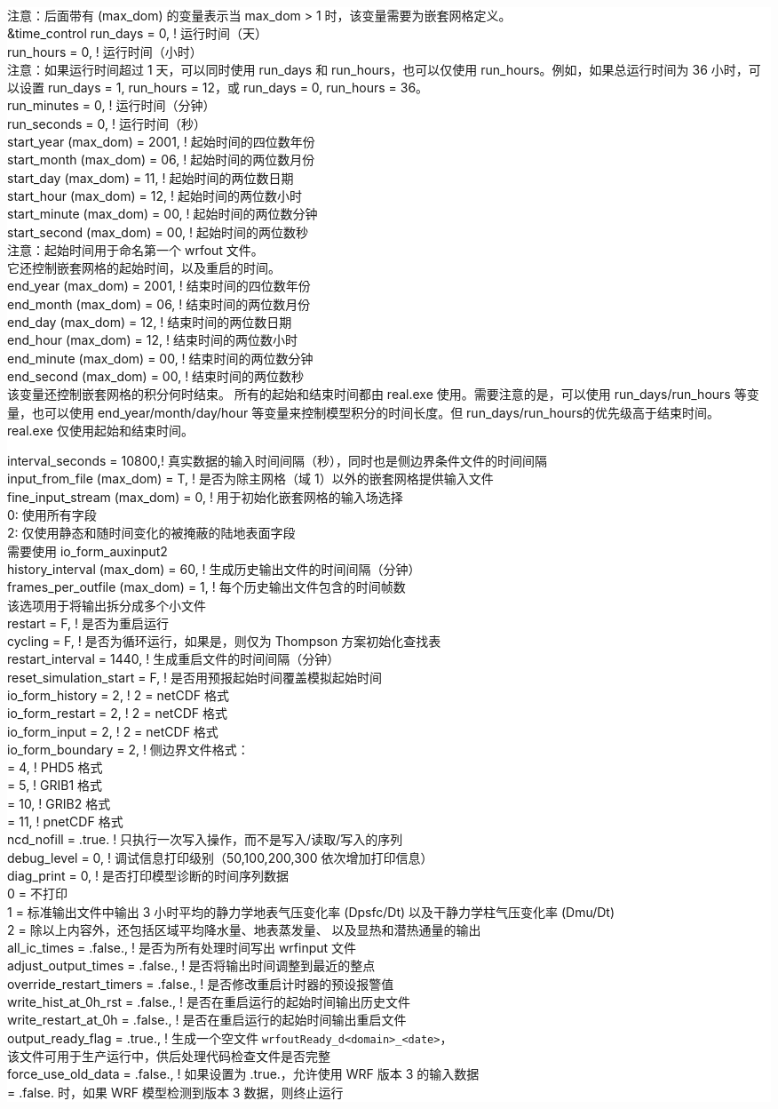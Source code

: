 注意：后面带有 (max_dom) 的变量表示当 max_dom > 1 时，该变量需要为嵌套网格定义。  
&time_control
run_days                            = 0,    ! 运行时间（天）  
run_hours                           = 0,    ! 运行时间（小时）  
                              注意：如果运行时间超过 1 天，可以同时使用 run_days 和 run_hours，也可以仅使用 run_hours。例如，如果总运行时间为 36 小时，可以设置 run_days = 1, run_hours = 12，或 run_days = 0, run_hours = 36。  
run_minutes                         = 0,    ! 运行时间（分钟）  
run_seconds                         = 0,    ! 运行时间（秒）  
start_year (max_dom)                = 2001, ! 起始时间的四位数年份    
start_month (max_dom)               = 06,   ! 起始时间的两位数月份    
start_day (max_dom)                 = 11,   ! 起始时间的两位数日期    
start_hour (max_dom)                = 12,   ! 起始时间的两位数小时    
start_minute (max_dom)              = 00,   ! 起始时间的两位数分钟    
start_second (max_dom)              = 00,   ! 起始时间的两位数秒     
                              注意：起始时间用于命名第一个 wrfout 文件。  
                              它还控制嵌套网格的起始时间，以及重启的时间。  
end_year (max_dom)                  = 2001, ! 结束时间的四位数年份    
end_month (max_dom)                 = 06,   ! 结束时间的两位数月份    
end_day (max_dom)                   = 12,   ! 结束时间的两位数日期  
end_hour (max_dom)                  = 12,   ! 结束时间的两位数小时  
end_minute (max_dom)                = 00,   ! 结束时间的两位数分钟  
end_second (max_dom)                = 00,   ! 结束时间的两位数秒  
                              该变量还控制嵌套网格的积分何时结束。 所有的起始和结束时间都由 real.exe 使用。需要注意的是，可以使用 run_days/run_hours 等变量，也可以使用 end_year/month/day/hour 等变量来控制模型积分的时间长度。但 run_days/run_hours的优先级高于结束时间。  
                              real.exe 仅使用起始和结束时间。

interval_seconds                    = 10800,! 真实数据的输入时间间隔（秒），同时也是侧边界条件文件的时间间隔  
input_from_file (max_dom)           = T,    ! 是否为除主网格（域 1）以外的嵌套网格提供输入文件  
fine_input_stream (max_dom)         = 0,    ! 用于初始化嵌套网格的输入场选择  
                                            0: 使用所有字段  
                                            2: 仅使用静态和随时间变化的被掩蔽的陆地表面字段  
                                                    需要使用 io_form_auxinput2  
history_interval (max_dom)          = 60,  	! 生成历史输出文件的时间间隔（分钟）  
frames_per_outfile (max_dom)        = 1, 	  ! 每个历史输出文件包含的时间帧数  
                                                  该选项用于将输出拆分成多个小文件  
restart                             = F,	  ! 是否为重启运行  
cycling                             = F,    ! 是否为循环运行，如果是，则仅为 Thompson 方案初始化查找表  
restart_interval		     = 1440,	          ! 生成重启文件的时间间隔（分钟）  
reset_simulation_start              = F,    ! 是否用预报起始时间覆盖模拟起始时间  
io_form_history                     = 2,    ! 2 = netCDF 格式  
io_form_restart                     = 2,    ! 2 = netCDF 格式  
io_form_input                       = 2,    ! 2 = netCDF 格式  
io_form_boundary                    = 2,    ! 侧边界文件格式：  
                                     = 4,     ! PHD5 格式  
                                     = 5,     ! GRIB1 格式  
                                     = 10,    ! GRIB2 格式  
                                     = 11,    ! pnetCDF 格式  
ncd_nofill                          = .true. 
                                            ! 只执行一次写入操作，而不是写入/读取/写入的序列  
debug_level                         = 0, 	  ! 调试信息打印级别（50,100,200,300 依次增加打印信息）  
diag_print                          = 0, 	  ! 是否打印模型诊断的时间序列数据  
                                            0 = 不打印  
                                            1 = 标准输出文件中输出 3 小时平均的静力学地表气压变化率 (Dpsfc/Dt) 以及干静力学柱气压变化率 (Dmu/Dt)  
                                            2 = 除以上内容外，还包括区域平均降水量、地表蒸发量、 以及显热和潜热通量的输出  
all_ic_times                        = .false., ! 是否为所有处理时间写出 wrfinput 文件  
adjust_output_times                 = .false., ! 是否将输出时间调整到最近的整点  
override_restart_timers             = .false., ! 是否修改重启计时器的预设报警值  
write_hist_at_0h_rst                = .false., ! 是否在重启运行的起始时间输出历史文件  
write_restart_at_0h                 = .false., ! 是否在重启运行的起始时间输出重启文件  
output_ready_flag		        = .true.,       ! 生成一个空文件 `wrfoutReady_d<domain>_<date>`，  
                                            该文件可用于生产运行中，供后处理代码检查文件是否完整  
force_use_old_data                  = .false., 
                                            ! 如果设置为 .true.，允许使用 WRF 版本 3 的输入数据  
                                            = .false. 时，如果 WRF 模型检测到版本 3 数据，则终止运行  